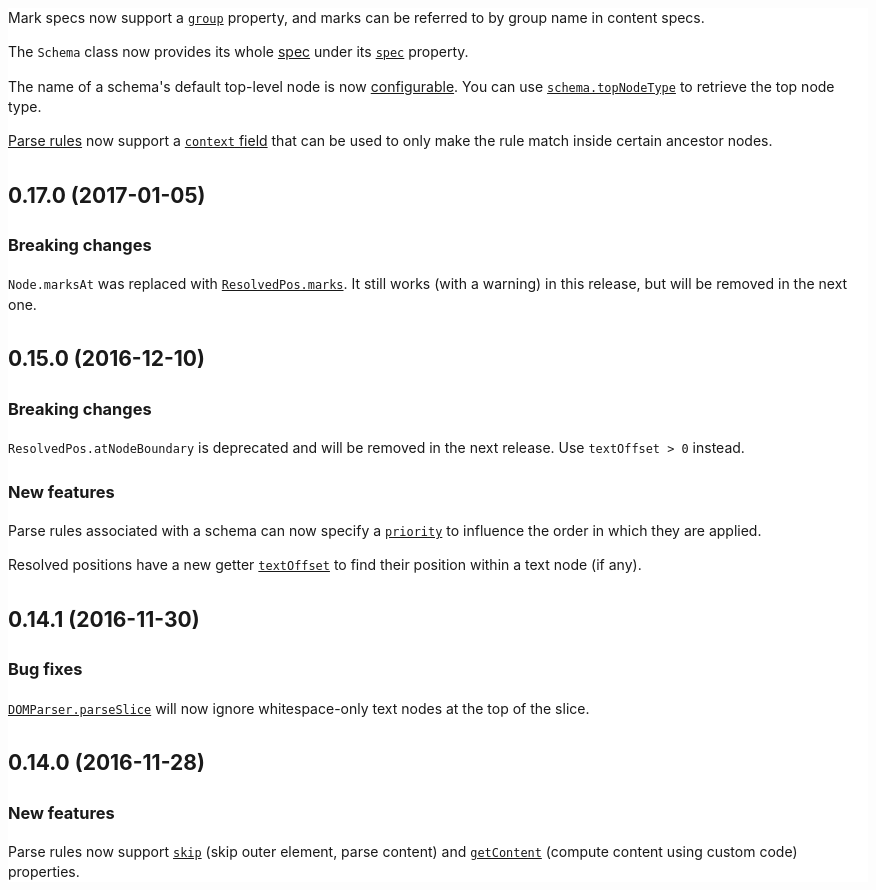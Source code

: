 Mark specs now support a [`group`](http://prosemirror.net/docs/ref/version/0.18.0.html#model.MarkSpec.group) property, and marks can be referred to by group name in content specs.

The `Schema` class now provides its whole [spec](http://prosemirror.net/docs/ref/version/0.18.0.html#model.SchemaSpec) under its [`spec`](http://prosemirror.net/docs/ref/version/0.18.0.html#model.Schema.spec) property.

The name of a schema's default top-level node is now [configurable](http://prosemirror.net/docs/ref/version/0.18.0.html#model.SchemaSpec.topNode). You can use [`schema.topNodeType`](http://prosemirror.net/docs/ref/version/0.18.0.html#model.Schema.topNodeType) to retrieve the top node type.

[Parse rules](http://prosemirror.net/docs/ref/version/0.18.0.html#model.ParseRule) now support a [`context` field](http://prosemirror.net/docs/ref/version/0.18.0.html#model.ParseRule.context) that can be used to only make the rule match inside certain ancestor nodes.

## 0.17.0 (2017-01-05)

### Breaking changes

`Node.marksAt` was replaced with [`ResolvedPos.marks`](http://prosemirror.net/docs/ref/version/0.17.0.html#model.ResolvedPos.marks). It still works (with a warning) in this release, but will be removed in the next one.

## 0.15.0 (2016-12-10)

### Breaking changes

`ResolvedPos.atNodeBoundary` is deprecated and will be removed in the next release. Use `textOffset > 0` instead.

### New features

Parse rules associated with a schema can now specify a [`priority`](http://prosemirror.net/docs/ref/version/0.15.0.html#model.ParseRule.priority) to influence the order in which they are applied.

Resolved positions have a new getter [`textOffset`](http://prosemirror.net/docs/ref/version/0.15.0.html#model.ResolvedPos.textOffset) to find their position within a text node (if any).

## 0.14.1 (2016-11-30)

### Bug fixes

[`DOMParser.parseSlice`](http://prosemirror.net/docs/ref/version/0.14.0.html#model.DOMParser.parseSlice) will now ignore whitespace-only text nodes at the top of the slice.

## 0.14.0 (2016-11-28)

### New features

Parse rules now support [`skip`](http://prosemirror.net/docs/ref/version/0.14.0.html#model.ParseRule.skip) (skip outer element, parse content) and [`getContent`](http://prosemirror.net/docs/ref/version/0.14.0.html#model.ParseRule.getContent) (compute content using custom code) properties.
